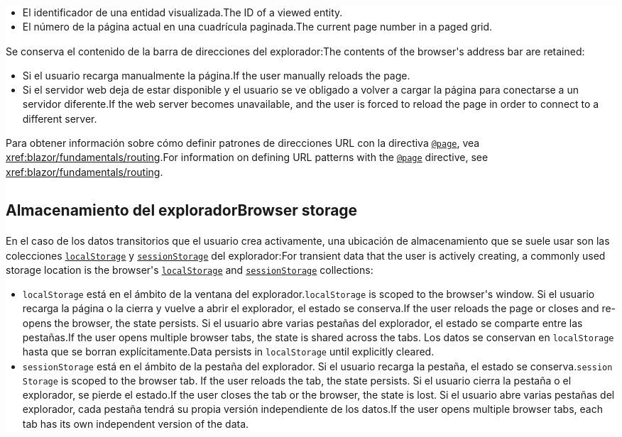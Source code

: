 * <span data-ttu-id="c9c1e-230">El identificador de una entidad visualizada.</span><span class="sxs-lookup"><span data-stu-id="c9c1e-230">The ID of a viewed entity.</span></span>
* <span data-ttu-id="c9c1e-231">El número de la página actual en una cuadrícula paginada.</span><span class="sxs-lookup"><span data-stu-id="c9c1e-231">The current page number in a paged grid.</span></span>

<span data-ttu-id="c9c1e-232">Se conserva el contenido de la barra de direcciones del explorador:</span><span class="sxs-lookup"><span data-stu-id="c9c1e-232">The contents of the browser's address bar are retained:</span></span>

* <span data-ttu-id="c9c1e-233">Si el usuario recarga manualmente la página.</span><span class="sxs-lookup"><span data-stu-id="c9c1e-233">If the user manually reloads the page.</span></span>
* <span data-ttu-id="c9c1e-234">Si el servidor web deja de estar disponible y el usuario se ve obligado a volver a cargar la página para conectarse a un servidor diferente.</span><span class="sxs-lookup"><span data-stu-id="c9c1e-234">If the web server becomes unavailable, and the user is forced to reload the page in order to connect to a different server.</span></span>

<span data-ttu-id="c9c1e-235">Para obtener información sobre cómo definir patrones de direcciones URL con la directiva [`@page`](xref:mvc/views/razor#page), vea <xref:blazor/fundamentals/routing>.</span><span class="sxs-lookup"><span data-stu-id="c9c1e-235">For information on defining URL patterns with the [`@page`](xref:mvc/views/razor#page) directive, see <xref:blazor/fundamentals/routing>.</span></span>

<h2 id="browser-storage-server"><span data-ttu-id="c9c1e-236">Almacenamiento del explorador</span><span class="sxs-lookup"><span data-stu-id="c9c1e-236">Browser storage</span></span></h2>

<span data-ttu-id="c9c1e-237">En el caso de los datos transitorios que el usuario crea activamente, una ubicación de almacenamiento que se suele usar son las colecciones [`localStorage`](https://developer.mozilla.org/docs/Web/API/Window/localStorage) y [`sessionStorage`](https://developer.mozilla.org/docs/Web/API/Window/sessionStorage) del explorador:</span><span class="sxs-lookup"><span data-stu-id="c9c1e-237">For transient data that the user is actively creating, a commonly used storage location is the browser's [`localStorage`](https://developer.mozilla.org/docs/Web/API/Window/localStorage) and [`sessionStorage`](https://developer.mozilla.org/docs/Web/API/Window/sessionStorage) collections:</span></span>

* <span data-ttu-id="c9c1e-238">`localStorage` está en el ámbito de la ventana del explorador.</span><span class="sxs-lookup"><span data-stu-id="c9c1e-238">`localStorage` is scoped to the browser's window.</span></span> <span data-ttu-id="c9c1e-239">Si el usuario recarga la página o la cierra y vuelve a abrir el explorador, el estado se conserva.</span><span class="sxs-lookup"><span data-stu-id="c9c1e-239">If the user reloads the page or closes and re-opens the browser, the state persists.</span></span> <span data-ttu-id="c9c1e-240">Si el usuario abre varias pestañas del explorador, el estado se comparte entre las pestañas.</span><span class="sxs-lookup"><span data-stu-id="c9c1e-240">If the user opens multiple browser tabs, the state is shared across the tabs.</span></span> <span data-ttu-id="c9c1e-241">Los datos se conservan en `localStorage` hasta que se borran explícitamente.</span><span class="sxs-lookup"><span data-stu-id="c9c1e-241">Data persists in `localStorage` until explicitly cleared.</span></span>
* <span data-ttu-id="c9c1e-242">`sessionStorage` está en el ámbito de la pestaña del explorador. Si el usuario recarga la pestaña, el estado se conserva.</span><span class="sxs-lookup"><span data-stu-id="c9c1e-242">`sessionStorage` is scoped to the browser tab. If the user reloads the tab, the state persists.</span></span> <span data-ttu-id="c9c1e-243">Si el usuario cierra la pestaña o el explorador, se pierde el estado.</span><span class="sxs-lookup"><span data-stu-id="c9c1e-243">If the user closes the tab or the browser, the state is lost.</span></span> <span data-ttu-id="c9c1e-244">Si el usuario abre varias pestañas del explorador, cada pestaña tendrá su propia versión independiente de los datos.</span><span class="sxs-lookup"><span data-stu-id="c9c1e-244">If the user opens multiple browser tabs, each tab has its own independent version of the data.</span></span>
